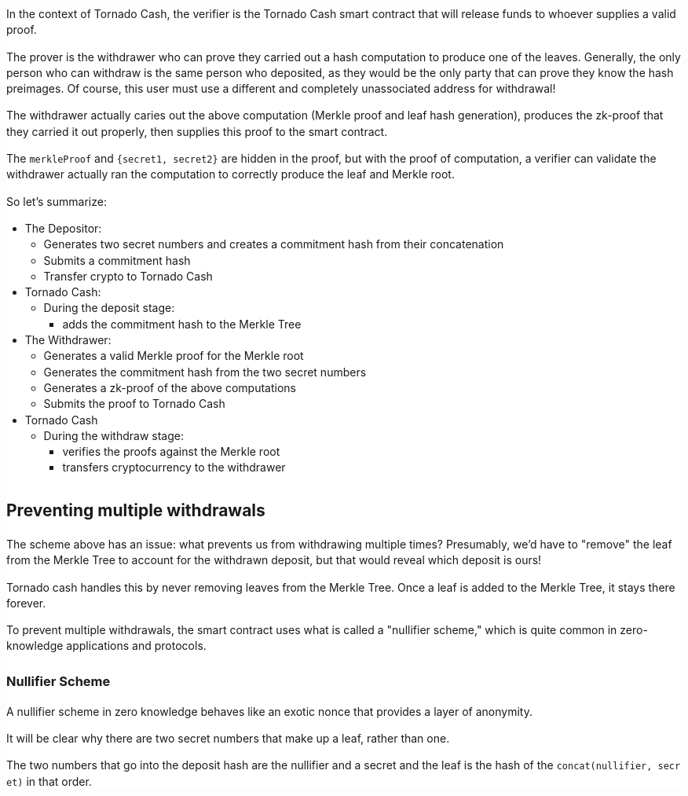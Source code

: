 In the context of Tornado Cash, the verifier is the Tornado Cash smart contract that will release funds to whoever supplies a valid proof.

The prover is the withdrawer who can prove they carried out a hash computation to produce one of the leaves. Generally, the only person who can withdraw is the same person who deposited, as they would be the only party that can prove they know the hash preimages. Of course, this user must use a different and completely unassociated address for withdrawal!

The withdrawer actually caries out the above computation (Merkle proof and leaf hash generation), produces the zk-proof that they carried it out properly, then supplies this proof to the smart contract.

The `merkleProof` and `{secret1, secret2}` are hidden in the proof, but with the proof of computation, a verifier can validate the withdrawer actually ran the computation to correctly produce the leaf and Merkle root.

So let’s summarize:
- The Depositor:
    - Generates two secret numbers and creates a commitment hash from their concatenation
    - Submits a commitment hash
    - Transfer crypto to Tornado Cash
- Tornado Cash:
    - During the deposit stage:
        - adds the commitment hash to the Merkle Tree
- The Withdrawer:
    - Generates a valid Merkle proof for the Merkle root
    - Generates the commitment hash from the two secret numbers
    - Generates a zk-proof of the above computations
    - Submits the proof to Tornado Cash
- Tornado Cash
    - During the withdraw stage:
        - verifies the proofs against the Merkle root
        - transfers cryptocurrency to the withdrawer

## Preventing multiple withdrawals

The scheme above has an issue: what prevents us from withdrawing multiple times? Presumably, we’d have to "remove" the leaf from the Merkle Tree to account for the withdrawn deposit, but that would reveal which deposit is ours!

Tornado cash handles this by never removing leaves from the Merkle Tree. Once a leaf is added to the Merkle Tree, it stays there forever.

To prevent multiple withdrawals, the smart contract uses what is called a "nullifier scheme," which is quite common in zero-knowledge applications and protocols.

### Nullifier Scheme

A nullifier scheme in zero knowledge behaves like an exotic nonce that provides a layer of anonymity.

It will be clear why there are two secret numbers that make up a leaf, rather than one.

The two numbers that go into the deposit hash are the nullifier and a secret and the leaf is the hash of the `concat(nullifier, secret)` in that order.
